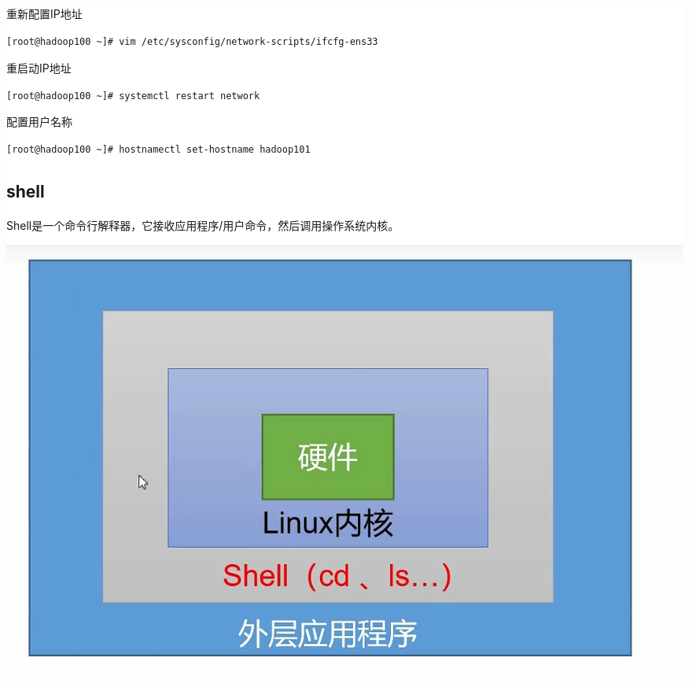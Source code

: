

重新配置IP地址

```
[root@hadoop100 ~]# vim /etc/sysconfig/network-scripts/ifcfg-ens33 
```



 重启动IP地址

```
[root@hadoop100 ~]# systemctl restart network
```



配置用户名称

```
[root@hadoop100 ~]# hostnamectl set-hostname hadoop101
```





## shell

Shell是一个命令行解释器，它接收应用程序/用户命令，然后调用操作系统内核。

![image-20230416175714176](..\linux-study\imgs\image-20230416175714176.png)
